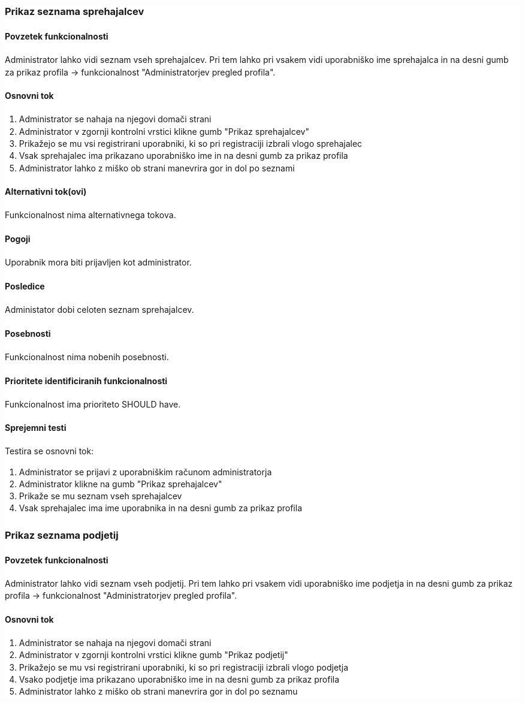 ### Prikaz seznama sprehajalcev

#### Povzetek funkcionalnosti

Administrator lahko vidi seznam vseh sprehajalcev. Pri tem lahko pri vsakem vidi uporabniško ime sprehajalca in na desni gumb za prikaz profila -> funkcionalnost "Administratorjev pregled profila".

#### Osnovni tok

1. Administrator se nahaja na njegovi domači strani
2. Administrator v zgornji kontrolni vrstici klikne gumb "Prikaz sprehajalcev"
3. Prikažejo se mu vsi registrirani uporabniki, ki so pri registraciji izbrali vlogo sprehajalec
4. Vsak sprehajalec ima prikazano uporabniško ime in na desni gumb za prikaz profila
5. Administrator lahko z miško ob strani manevrira gor in dol po seznami

#### Alternativni tok(ovi)

Funkcionalnost nima alternativnega tokova.

#### Pogoji

Uporabnik mora biti prijavljen kot administrator.

#### Posledice

Administator dobi celoten seznam sprehajalcev.

#### Posebnosti

Funkcionalnost nima nobenih posebnosti.

#### Prioritete identificiranih funkcionalnosti

Funkcionalnost ima prioriteto SHOULD have.

#### Sprejemni testi

Testira se osnovni tok:

1. Administrator se prijavi z uporabniškim računom administratorja
2. Administrator klikne na gumb "Prikaz sprehajalcev"
3. Prikaže se mu seznam vseh sprehajalcev
4. Vsak sprehajalec ima ime uporabnika in na desni gumb za prikaz profila

### Prikaz seznama podjetij

#### Povzetek funkcionalnosti

Administrator lahko vidi seznam vseh podjetij. Pri tem lahko pri vsakem vidi uporabniško ime podjetja in na desni gumb za prikaz profila -> funkcionalnost "Administratorjev pregled profila".

#### Osnovni tok

1. Administrator se nahaja na njegovi domači strani
2. Administrator v zgornji kontrolni vrstici klikne gumb "Prikaz podjetij"
3. Prikažejo se mu vsi registrirani uporabniki, ki so pri registraciji izbrali vlogo podjetja
4. Vsako podjetje ima prikazano uporabniško ime in na desni gumb za prikaz profila
5. Administrator lahko z miško ob strani manevrira gor in dol po seznamu
